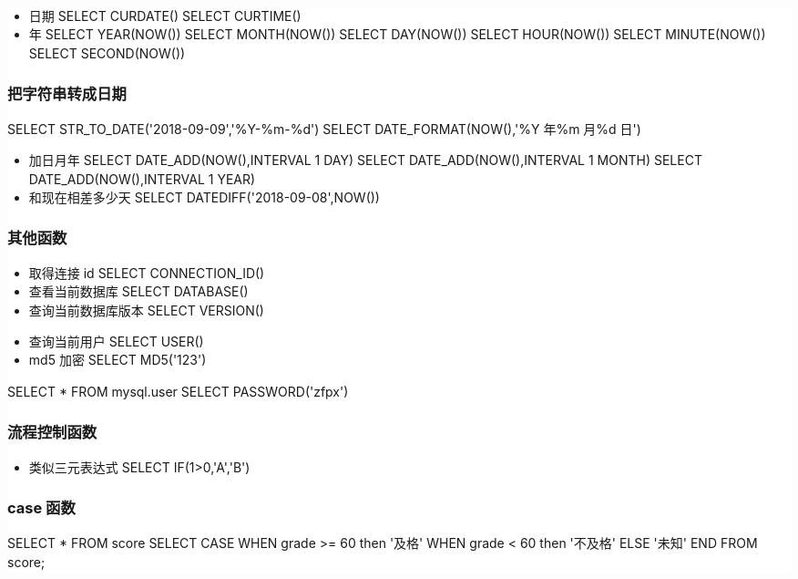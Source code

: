 * 日期
  SELECT CURDATE()
  SELECT CURTIME()
* 年
  SELECT YEAR(NOW())
  SELECT MONTH(NOW())
  SELECT DAY(NOW())
  SELECT HOUR(NOW())
  SELECT MINUTE(NOW())
  SELECT SECOND(NOW())

### 把字符串转成日期

SELECT STR_TO_DATE('2018-09-09','%Y-%m-%d')
SELECT DATE_FORMAT(NOW(),'%Y 年%m 月%d 日')

* 加日月年
  SELECT DATE_ADD(NOW(),INTERVAL 1 DAY)
  SELECT DATE_ADD(NOW(),INTERVAL 1 MONTH)
  SELECT DATE_ADD(NOW(),INTERVAL 1 YEAR)
* 和现在相差多少天
  SELECT DATEDIFF('2018-09-08',NOW())

### 其他函数

* 取得连接 id
  SELECT CONNECTION_ID()
* 查看当前数据库
  SELECT DATABASE()
* 查询当前数据库版本
  SELECT VERSION()

- 查询当前用户
  SELECT USER()
- md5 加密
  SELECT MD5('123')

SELECT \* FROM mysql.user
SELECT PASSWORD('zfpx')

### 流程控制函数

* 类似三元表达式
  SELECT IF(1>0,'A','B')

### case 函数

SELECT \* FROM score
SELECT
CASE
WHEN grade >= 60 then '及格'
WHEN grade < 60 then '不及格'
ELSE '未知'
END
FROM score;
